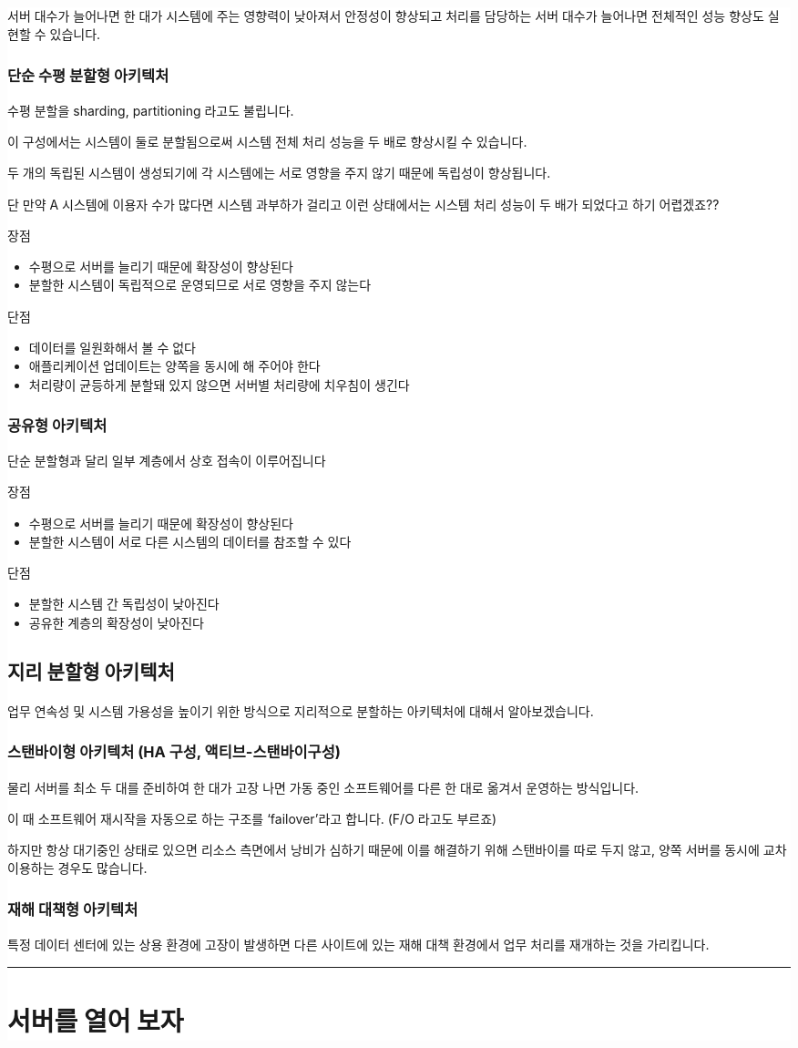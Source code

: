 서버 대수가 늘어나면 한 대가 시스템에 주는 영향력이 낮아져서 안정성이 향상되고 처리를 담당하는 서버 대수가 늘어나면 전체적인 성능 향상도 실현할 수 있습니다.

### 단순 수평 분할형 아키텍처

수평 분할을 sharding, partitioning 라고도 불립니다.

이 구성에서는 시스템이 둘로 분할됨으로써 시스템 전체 처리 성능을 두 배로 향상시킬 수 있습니다.

두 개의 독립된 시스템이 생성되기에 각 시스템에는 서로 영향을 주지 않기 때문에 독립성이 향상됩니다.

단 만약 A 시스템에 이용자 수가 많다면 시스템 과부하가 걸리고 이런 상태에서는 시스템 처리 성능이 두 배가 되었다고 하기 어렵겠죠??

장점

- 수평으로 서버를 늘리기 때문에 확장성이 향상된다
- 분할한 시스템이 독립적으로 운영되므로 서로 영향을 주지 않는다

단점

- 데이터를 일원화해서 볼 수 없다
- 애플리케이션 업데이트는 양쪽을 동시에 해 주어야 한다
- 처리량이 균등하게 분할돼 있지 않으면 서버별 처리량에 치우침이 생긴다

### 공유형 아키텍처

단순 분할형과 달리 일부 계층에서 상호 접속이 이루어집니다

장점

- 수평으로 서버를 늘리기 때문에 확장성이 향상된다
- 분할한 시스템이 서로 다른 시스템의 데이터를 참조할 수 있다

단점

- 분할한 시스템 간 독립성이 낮아진다
- 공유한 계층의 확장성이 낮아진다

## 지리 분할형 아키텍처

업무 연속성 및 시스템 가용성을 높이기 위한 방식으로 지리적으로 분할하는 아키텍처에 대해서 알아보겠습니다.

### 스탠바이형 아키텍처 (HA 구성, 액티브-스탠바이구성)

물리 서버를 최소 두 대를 준비하여 한 대가 고장 나면 가동 중인 소프트웨어를 다른 한 대로 옮겨서 운영하는 방식입니다. 

이 때 소프트웨어  재시작을 자동으로 하는 구조를 ‘failover’라고 합니다. (F/O 라고도 부르죠)

하지만 항상 대기중인 상태로 있으면 리소스 측면에서 낭비가 심하기 때문에 이를 해결하기 위해 스탠바이를 따로 두지 않고, 양쪽 서버를 동시에 교차 이용하는 경우도 많습니다.

### 재해 대책형 아키텍처

특정 데이터 센터에 있는 상용 환경에 고장이 발생하면 다른 사이트에 있는 재해 대책 환경에서 업무 처리를 재개하는 것을 가리킵니다.

---

# 서버를 열어 보자
